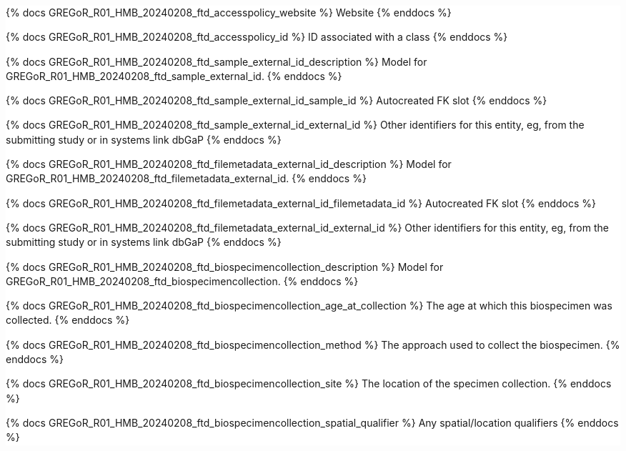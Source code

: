 
{% docs GREGoR_R01_HMB_20240208_ftd_accesspolicy_website %}
Website
{% enddocs %}


{% docs GREGoR_R01_HMB_20240208_ftd_accesspolicy_id %}
ID associated with a class
{% enddocs %}


{% docs GREGoR_R01_HMB_20240208_ftd_sample_external_id_description %}
Model for GREGoR_R01_HMB_20240208_ftd_sample_external_id.
{% enddocs %}


{% docs GREGoR_R01_HMB_20240208_ftd_sample_external_id_sample_id %}
Autocreated FK slot
{% enddocs %}


{% docs GREGoR_R01_HMB_20240208_ftd_sample_external_id_external_id %}
Other identifiers for this entity, eg, from the submitting study or in systems link dbGaP
{% enddocs %}


{% docs GREGoR_R01_HMB_20240208_ftd_filemetadata_external_id_description %}
Model for GREGoR_R01_HMB_20240208_ftd_filemetadata_external_id.
{% enddocs %}


{% docs GREGoR_R01_HMB_20240208_ftd_filemetadata_external_id_filemetadata_id %}
Autocreated FK slot
{% enddocs %}


{% docs GREGoR_R01_HMB_20240208_ftd_filemetadata_external_id_external_id %}
Other identifiers for this entity, eg, from the submitting study or in systems link dbGaP
{% enddocs %}


{% docs GREGoR_R01_HMB_20240208_ftd_biospecimencollection_description %}
Model for GREGoR_R01_HMB_20240208_ftd_biospecimencollection.
{% enddocs %}


{% docs GREGoR_R01_HMB_20240208_ftd_biospecimencollection_age_at_collection %}
The age at which this biospecimen was collected.
{% enddocs %}


{% docs GREGoR_R01_HMB_20240208_ftd_biospecimencollection_method %}
The approach used to collect the biospecimen.
{% enddocs %}


{% docs GREGoR_R01_HMB_20240208_ftd_biospecimencollection_site %}
The location of the specimen collection.
{% enddocs %}


{% docs GREGoR_R01_HMB_20240208_ftd_biospecimencollection_spatial_qualifier %}
Any spatial/location qualifiers
{% enddocs %}
